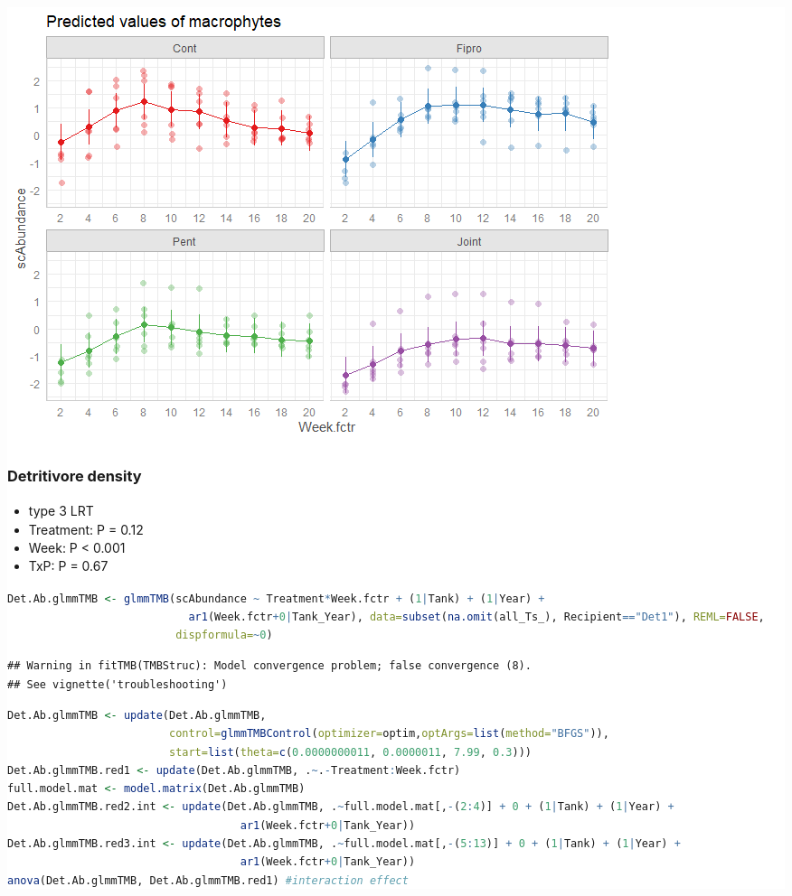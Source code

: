 ![](2_Treatment_effects_on_population_density_files/figure-markdown_github/macrophyte-2.png)

### Detritivore density

-   type 3 LRT
-   Treatment: P = 0.12
-   Week: P \< 0.001
-   TxP: P = 0.67

``` r
Det.Ab.glmmTMB <- glmmTMB(scAbundance ~ Treatment*Week.fctr + (1|Tank) + (1|Year) +
                            ar1(Week.fctr+0|Tank_Year), data=subset(na.omit(all_Ts_), Recipient=="Det1"), REML=FALSE, 
                          dispformula=~0)
```

    ## Warning in fitTMB(TMBStruc): Model convergence problem; false convergence (8).
    ## See vignette('troubleshooting')

``` r
Det.Ab.glmmTMB <- update(Det.Ab.glmmTMB, 
                         control=glmmTMBControl(optimizer=optim,optArgs=list(method="BFGS")), 
                         start=list(theta=c(0.0000000011, 0.0000011, 7.99, 0.3)))
Det.Ab.glmmTMB.red1 <- update(Det.Ab.glmmTMB, .~.-Treatment:Week.fctr)
full.model.mat <- model.matrix(Det.Ab.glmmTMB)
Det.Ab.glmmTMB.red2.int <- update(Det.Ab.glmmTMB, .~full.model.mat[,-(2:4)] + 0 + (1|Tank) + (1|Year) +
                                    ar1(Week.fctr+0|Tank_Year))
Det.Ab.glmmTMB.red3.int <- update(Det.Ab.glmmTMB, .~full.model.mat[,-(5:13)] + 0 + (1|Tank) + (1|Year) +
                                    ar1(Week.fctr+0|Tank_Year))
anova(Det.Ab.glmmTMB, Det.Ab.glmmTMB.red1) #interaction effect
```
